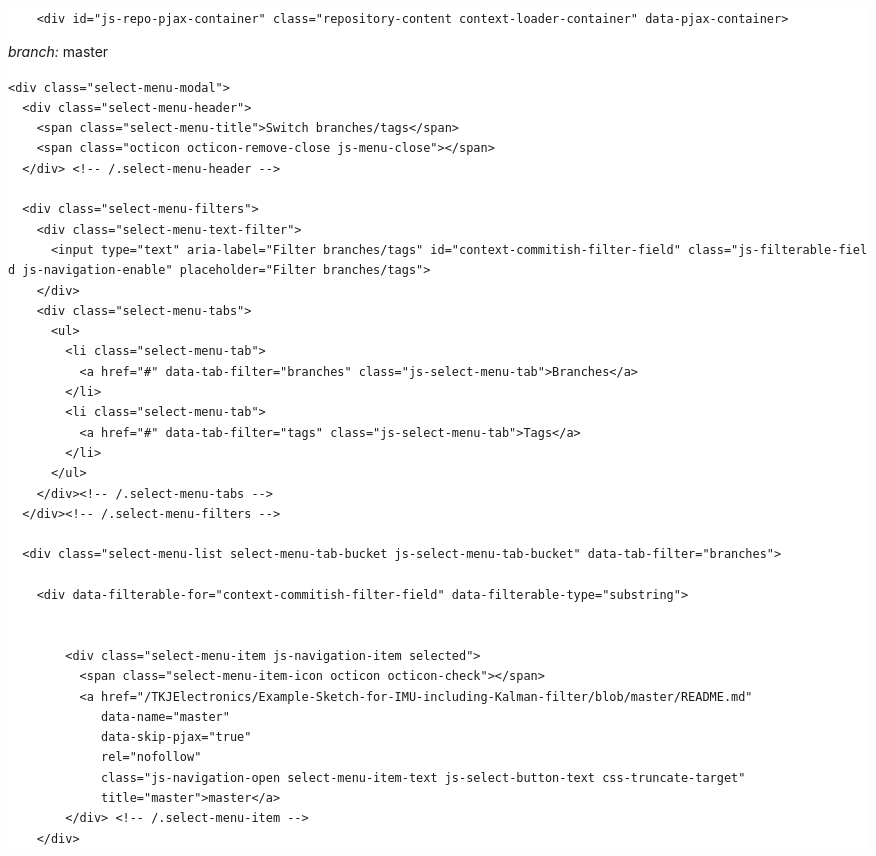         <div id="js-repo-pjax-container" class="repository-content context-loader-container" data-pjax-container>
          




<p title="This is a placeholder element" class="js-history-link-replace hidden"></p>

<a href="/TKJElectronics/Example-Sketch-for-IMU-including-Kalman-filter/find/master" data-pjax data-hotkey="t" class="js-show-file-finder" style="display:none">Show File Finder</a>

<div class="file-navigation">
  

<div class="select-menu js-menu-container js-select-menu" >
  <span class="minibutton select-menu-button js-menu-target" data-hotkey="w"
    data-master-branch="master"
    data-ref="master"
    role="button" aria-label="Switch branches or tags" tabindex="0">
    <span class="octicon octicon-git-branch"></span>
    <i>branch:</i>
    <span class="js-select-button">master</span>
  </span>

  <div class="select-menu-modal-holder js-menu-content js-navigation-container" data-pjax>

    <div class="select-menu-modal">
      <div class="select-menu-header">
        <span class="select-menu-title">Switch branches/tags</span>
        <span class="octicon octicon-remove-close js-menu-close"></span>
      </div> <!-- /.select-menu-header -->

      <div class="select-menu-filters">
        <div class="select-menu-text-filter">
          <input type="text" aria-label="Filter branches/tags" id="context-commitish-filter-field" class="js-filterable-field js-navigation-enable" placeholder="Filter branches/tags">
        </div>
        <div class="select-menu-tabs">
          <ul>
            <li class="select-menu-tab">
              <a href="#" data-tab-filter="branches" class="js-select-menu-tab">Branches</a>
            </li>
            <li class="select-menu-tab">
              <a href="#" data-tab-filter="tags" class="js-select-menu-tab">Tags</a>
            </li>
          </ul>
        </div><!-- /.select-menu-tabs -->
      </div><!-- /.select-menu-filters -->

      <div class="select-menu-list select-menu-tab-bucket js-select-menu-tab-bucket" data-tab-filter="branches">

        <div data-filterable-for="context-commitish-filter-field" data-filterable-type="substring">


            <div class="select-menu-item js-navigation-item selected">
              <span class="select-menu-item-icon octicon octicon-check"></span>
              <a href="/TKJElectronics/Example-Sketch-for-IMU-including-Kalman-filter/blob/master/README.md"
                 data-name="master"
                 data-skip-pjax="true"
                 rel="nofollow"
                 class="js-navigation-open select-menu-item-text js-select-button-text css-truncate-target"
                 title="master">master</a>
            </div> <!-- /.select-menu-item -->
        </div>
